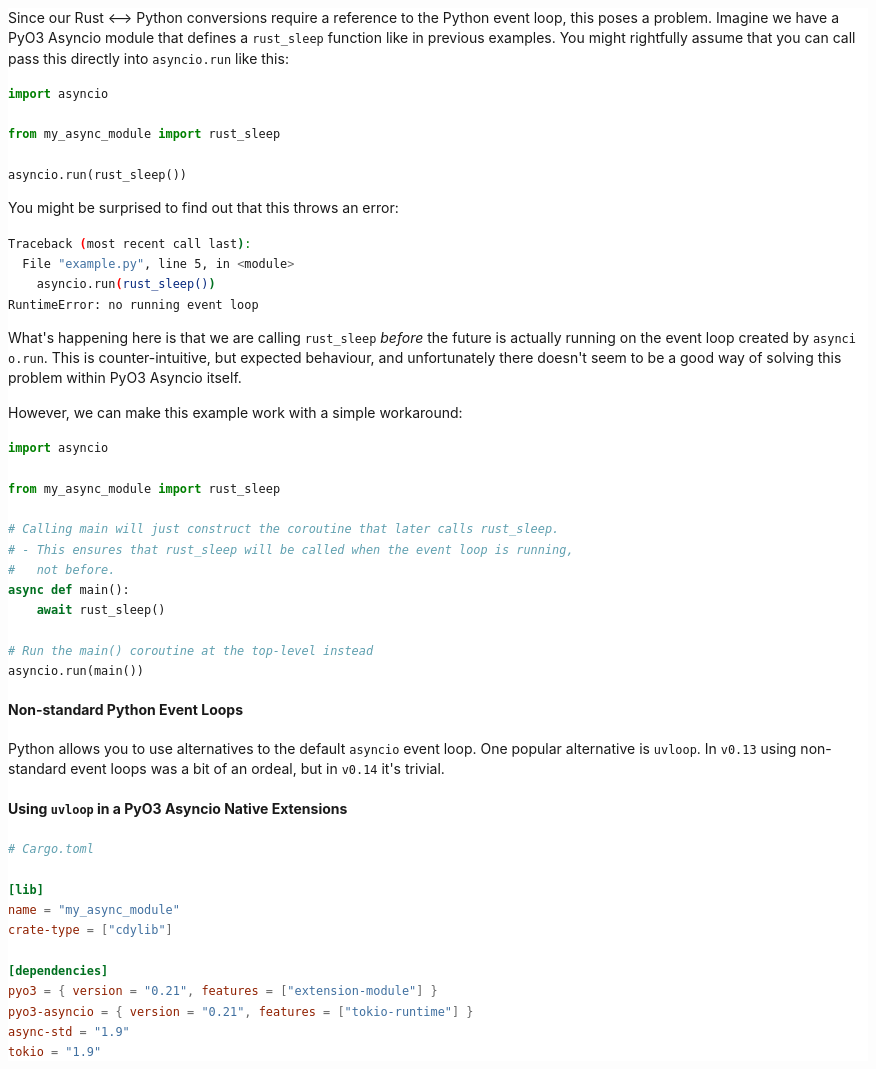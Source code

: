 Since our Rust <--> Python conversions require a reference to the Python event loop, this poses a problem. Imagine we have a PyO3 Asyncio module that defines
a `rust_sleep` function like in previous examples. You might rightfully assume that you can call pass this directly into `asyncio.run` like this:

```python
import asyncio

from my_async_module import rust_sleep

asyncio.run(rust_sleep())
```

You might be surprised to find out that this throws an error:

```bash
Traceback (most recent call last):
  File "example.py", line 5, in <module>
    asyncio.run(rust_sleep())
RuntimeError: no running event loop
```

What's happening here is that we are calling `rust_sleep` _before_ the future is
actually running on the event loop created by `asyncio.run`. This is counter-intuitive, but expected behaviour, and unfortunately there doesn't seem to be a good way of solving this problem within PyO3 Asyncio itself.

However, we can make this example work with a simple workaround:

```python
import asyncio

from my_async_module import rust_sleep

# Calling main will just construct the coroutine that later calls rust_sleep.
# - This ensures that rust_sleep will be called when the event loop is running,
#   not before.
async def main():
    await rust_sleep()

# Run the main() coroutine at the top-level instead
asyncio.run(main())
```

#### Non-standard Python Event Loops

Python allows you to use alternatives to the default `asyncio` event loop. One
popular alternative is `uvloop`. In `v0.13` using non-standard event loops was
a bit of an ordeal, but in `v0.14` it's trivial.

#### Using `uvloop` in a PyO3 Asyncio Native Extensions

```toml
# Cargo.toml

[lib]
name = "my_async_module"
crate-type = ["cdylib"]

[dependencies]
pyo3 = { version = "0.21", features = ["extension-module"] }
pyo3-asyncio = { version = "0.21", features = ["tokio-runtime"] }
async-std = "1.9"
tokio = "1.9"
```
